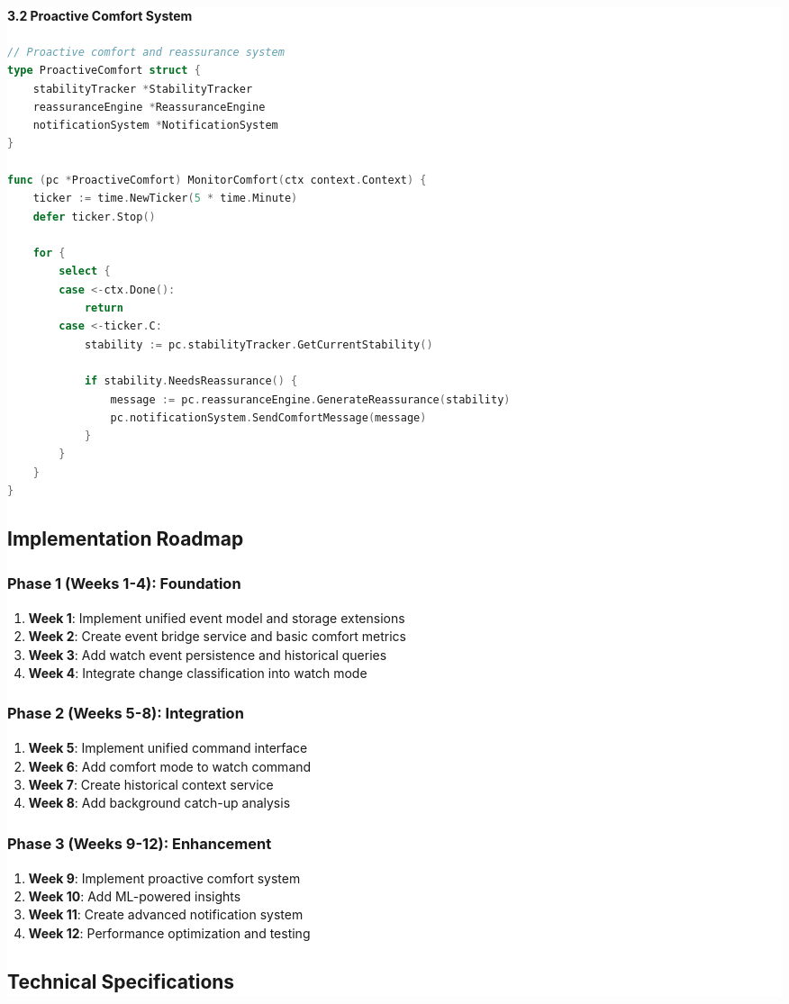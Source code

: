 #### 3.2 Proactive Comfort System
```go
// Proactive comfort and reassurance system
type ProactiveComfort struct {
    stabilityTracker *StabilityTracker
    reassuranceEngine *ReassuranceEngine
    notificationSystem *NotificationSystem
}

func (pc *ProactiveComfort) MonitorComfort(ctx context.Context) {
    ticker := time.NewTicker(5 * time.Minute)
    defer ticker.Stop()
    
    for {
        select {
        case <-ctx.Done():
            return
        case <-ticker.C:
            stability := pc.stabilityTracker.GetCurrentStability()
            
            if stability.NeedsReassurance() {
                message := pc.reassuranceEngine.GenerateReassurance(stability)
                pc.notificationSystem.SendComfortMessage(message)
            }
        }
    }
}
```

## Implementation Roadmap

### Phase 1 (Weeks 1-4): Foundation
1. **Week 1**: Implement unified event model and storage extensions
2. **Week 2**: Create event bridge service and basic comfort metrics
3. **Week 3**: Add watch event persistence and historical queries
4. **Week 4**: Integrate change classification into watch mode

### Phase 2 (Weeks 5-8): Integration
1. **Week 5**: Implement unified command interface
2. **Week 6**: Add comfort mode to watch command
3. **Week 7**: Create historical context service
4. **Week 8**: Add background catch-up analysis

### Phase 3 (Weeks 9-12): Enhancement
1. **Week 9**: Implement proactive comfort system
2. **Week 10**: Add ML-powered insights
3. **Week 11**: Create advanced notification system
4. **Week 12**: Performance optimization and testing

## Technical Specifications
